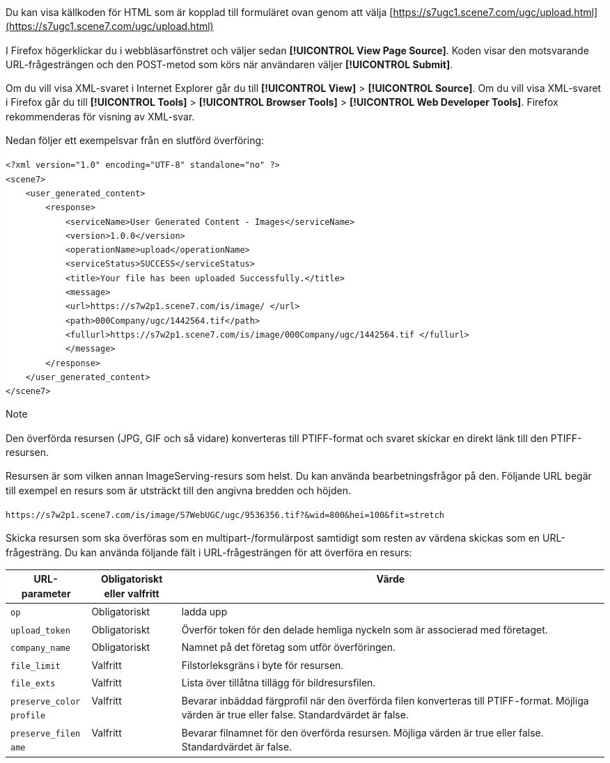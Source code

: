 Du kan visa källkoden för HTML som är kopplad till formuläret ovan genom att välja [https://s7ugc1.scene7.com/ugc/upload.html](https://s7ugc1.scene7.com/ugc/upload.html)

I Firefox högerklickar du i webbläsarfönstret och väljer sedan **[!UICONTROL View Page Source]**. Koden visar den motsvarande URL-frågesträngen och den POST-metod som körs när användaren väljer **[!UICONTROL Submit]**.

Om du vill visa XML-svaret i Internet Explorer går du till **[!UICONTROL View]** > **[!UICONTROL Source]**. Om du vill visa XML-svaret i Firefox går du till **[!UICONTROL Tools]** > **[!UICONTROL Browser Tools]** > **[!UICONTROL Web Developer Tools]**. Firefox rekommenderas för visning av XML-svar.

Nedan följer ett exempelsvar från en slutförd överföring:

```as3
<?xml version="1.0" encoding="UTF-8" standalone="no" ?> 
<scene7> 
    <user_generated_content> 
        <response> 
            <serviceName>User Generated Content - Images</serviceName> 
            <version>1.0.0</version> 
            <operationName>upload</operationName> 
            <serviceStatus>SUCCESS</serviceStatus> 
            <title>Your file has been uploaded Successfully.</title> 
            <message> 
            <url>https://s7w2p1.scene7.com/is/image/ </url> 
            <path>000Company/ugc/1442564.tif</path> 
            <fullurl>https://s7w2p1.scene7.com/is/image/000Company/ugc/1442564.tif </fullurl> 
            </message> 
        </response> 
    </user_generated_content> 
</scene7>
```

>[!NOTE]
>
>Den överförda resursen (JPG, GIF och så vidare) konverteras till PTIFF-format och svaret skickar en direkt länk till den PTIFF-resursen.

Resursen är som vilken annan ImageServing-resurs som helst. Du kan använda bearbetningsfrågor på den. Följande URL begär till exempel en resurs som är utsträckt till den angivna bredden och höjden.

```as3
https://s7w2p1.scene7.com/is/image/S7WebUGC/ugc/9536356.tif?&wid=800&hei=100&fit=stretch
```

Skicka resursen som ska överföras som en multipart-/formulärpost samtidigt som resten av värdena skickas som en URL-frågesträng. Du kan använda följande fält i URL-frågesträngen för att överföra en resurs:

| URL-parameter | Obligatoriskt eller valfritt | Värde |
| --- | --- | --- |
| `op` | Obligatoriskt | ladda upp |
| `upload_token` | Obligatoriskt | Överför token för den delade hemliga nyckeln som är associerad med företaget. |
| `company_name` | Obligatoriskt | Namnet på det företag som utför överföringen. |
| `file_limit` | Valfritt | Filstorleksgräns i byte för resursen. |
| `file_exts` | Valfritt | Lista över tillåtna tillägg för bildresursfilen. |
| `preserve_colorprofile` | Valfritt | Bevarar inbäddad färgprofil när den överförda filen konverteras till PTIFF-format. Möjliga värden är true eller false. Standardvärdet är false. |
| `preserve_filename` | Valfritt | Bevarar filnamnet för den överförda resursen. Möjliga värden är true eller false. Standardvärdet är false. |
